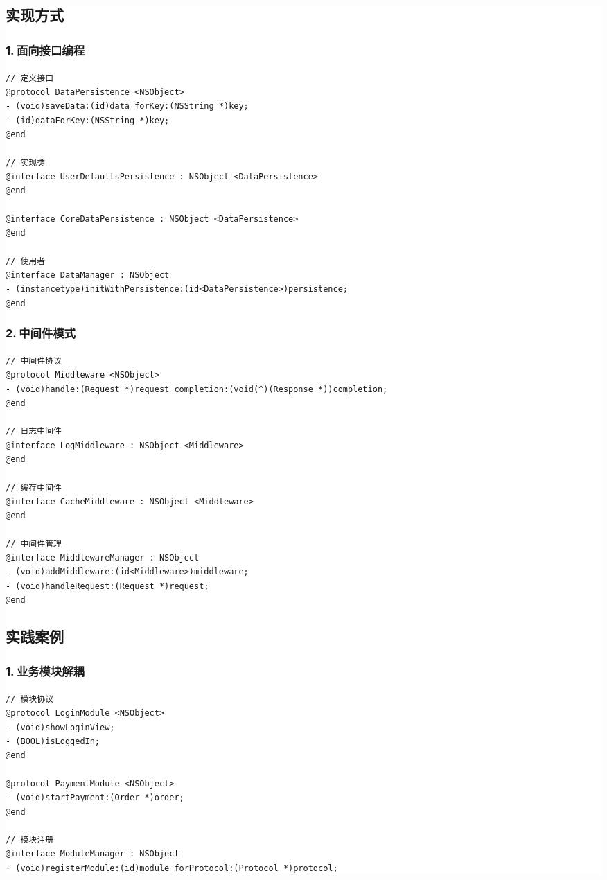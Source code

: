 ## 实现方式

### 1. 面向接口编程
```objc
// 定义接口
@protocol DataPersistence <NSObject>
- (void)saveData:(id)data forKey:(NSString *)key;
- (id)dataForKey:(NSString *)key;
@end

// 实现类
@interface UserDefaultsPersistence : NSObject <DataPersistence>
@end

@interface CoreDataPersistence : NSObject <DataPersistence>
@end

// 使用者
@interface DataManager : NSObject
- (instancetype)initWithPersistence:(id<DataPersistence>)persistence;
@end
```

### 2. 中间件模式
```objc
// 中间件协议
@protocol Middleware <NSObject>
- (void)handle:(Request *)request completion:(void(^)(Response *))completion;
@end

// 日志中间件
@interface LogMiddleware : NSObject <Middleware>
@end

// 缓存中间件
@interface CacheMiddleware : NSObject <Middleware>
@end

// 中间件管理
@interface MiddlewareManager : NSObject
- (void)addMiddleware:(id<Middleware>)middleware;
- (void)handleRequest:(Request *)request;
@end
```

## 实践案例

### 1. 业务模块解耦
```objc
// 模块协议
@protocol LoginModule <NSObject>
- (void)showLoginView;
- (BOOL)isLoggedIn;
@end

@protocol PaymentModule <NSObject>
- (void)startPayment:(Order *)order;
@end

// 模块注册
@interface ModuleManager : NSObject
+ (void)registerModule:(id)module forProtocol:(Protocol *)protocol;
```